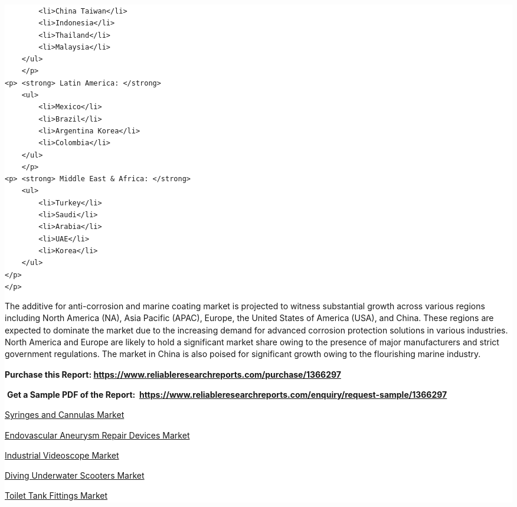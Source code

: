             <li>China Taiwan</li>
            <li>Indonesia</li>
            <li>Thailand</li>
            <li>Malaysia</li>
        </ul>
        </p> 
    <p> <strong> Latin America: </strong>
        <ul>
            <li>Mexico</li>
            <li>Brazil</li>
            <li>Argentina Korea</li>
            <li>Colombia</li>
        </ul>
        </p> 
    <p> <strong> Middle East & Africa: </strong>
        <ul>
            <li>Turkey</li>
            <li>Saudi</li>
            <li>Arabia</li>
            <li>UAE</li>
            <li>Korea</li>
        </ul>
    </p>
    </p>
<p><p>The additive for anti-corrosion and marine coating market is projected to witness substantial growth across various regions including North America (NA), Asia Pacific (APAC), Europe, the United States of America (USA), and China. These regions are expected to dominate the market due to the increasing demand for advanced corrosion protection solutions in various industries. North America and Europe are likely to hold a significant market share owing to the presence of major manufacturers and strict government regulations. The market in China is also poised for significant growth owing to the flourishing marine industry.</p></p>
<p><strong>Purchase this Report: <a href="https://www.reliableresearchreports.com/purchase/1366297">https://www.reliableresearchreports.com/purchase/1366297</a></strong></p>
<p>&nbsp;<strong>Get a Sample PDF of the Report:&nbsp;&nbsp;<a href="https://www.reliableresearchreports.com/enquiry/request-sample/1366297">https://www.reliableresearchreports.com/enquiry/request-sample/1366297</a></strong></p>
<p><strong></strong></p>
<p><p><a href="https://medium.com/@randyhuel1989/syringes-and-cannulas-market-size-cagr-trends-2024-2030-9ed3c5d3681d">Syringes and Cannulas Market</a></p><p><a href="https://medium.com/@dellkoepp/endovascular-aneurysm-repair-devices-market-size-cagr-trends-2024-2030-cda4aceb224e">Endovascular Aneurysm Repair Devices Market</a></p><p><a href="https://www.linkedin.com/pulse/industrial-videoscope-market-insights-players-forecast-till-rrcbe/">Industrial Videoscope Market</a></p><p><a href="https://issuu.com/reportprime-2/docs/diving-underwater-scooters-market-size-2030.pptx?fr=xKAE9_zU1NQ">Diving Underwater Scooters Market</a></p><p><a href="https://www.linkedin.com/pulse/toilet-tank-fittings-market-challenges-opportunities-growth-x7wse/">Toilet Tank Fittings Market</a></p></p>